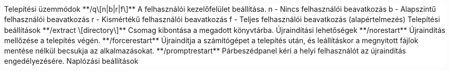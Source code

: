 <th colspan="2" style="border:1px solid black;">
Telepítési üzemmódok
</th>
</tr>
<tr class="alternateRow">
<td style="border:1px solid black;">
**/q\[n|b|r|f\]**
</td>
<td style="border:1px solid black;">
A felhasználói kezelőfelület beállítása.  
n - Nincs felhasználói beavatkozás  
b - Alapszintű felhasználói beavatkozás  
r - Kismértékű felhasználói beavatkozás  
f - Teljes felhasználói beavatkozás (alapértelmezés)
</td>
</tr>
<tr>
<th colspan="2" style="border:1px solid black;">
Telepítési beállítások
</th>
</tr>
<tr>
<td style="border:1px solid black;">
**/extract \[directory\]**
</td>
<td style="border:1px solid black;">
Csomag kibontása a megadott könyvtárba.
</td>
</tr>
<tr>
<th colspan="2" style="border:1px solid black;">
Újraindítási lehetőségek
</th>
</tr>
<tr class="alternateRow">
<td style="border:1px solid black;">
**/norestart**
</td>
<td style="border:1px solid black;">
Újraindítás mellőzése a telepítés végén.
</td>
</tr>
<tr>
<td style="border:1px solid black;">
**/forcerestart**
</td>
<td style="border:1px solid black;">
Újraindítja a számítógépet a telepítés után, és leállításkor a megnyitott fájlok mentése nélkül becsukja az alkalmazásokat.
</td>
</tr>
<tr class="alternateRow">
<td style="border:1px solid black;">
**/promptrestart**
</td>
<td style="border:1px solid black;">
Párbeszédpanel kéri a helyi felhasználót az újraindítás engedélyezésére.
</td>
</tr>
<tr>
<th colspan="2" style="border:1px solid black;">
Naplózási beállítások
</th>
</tr>